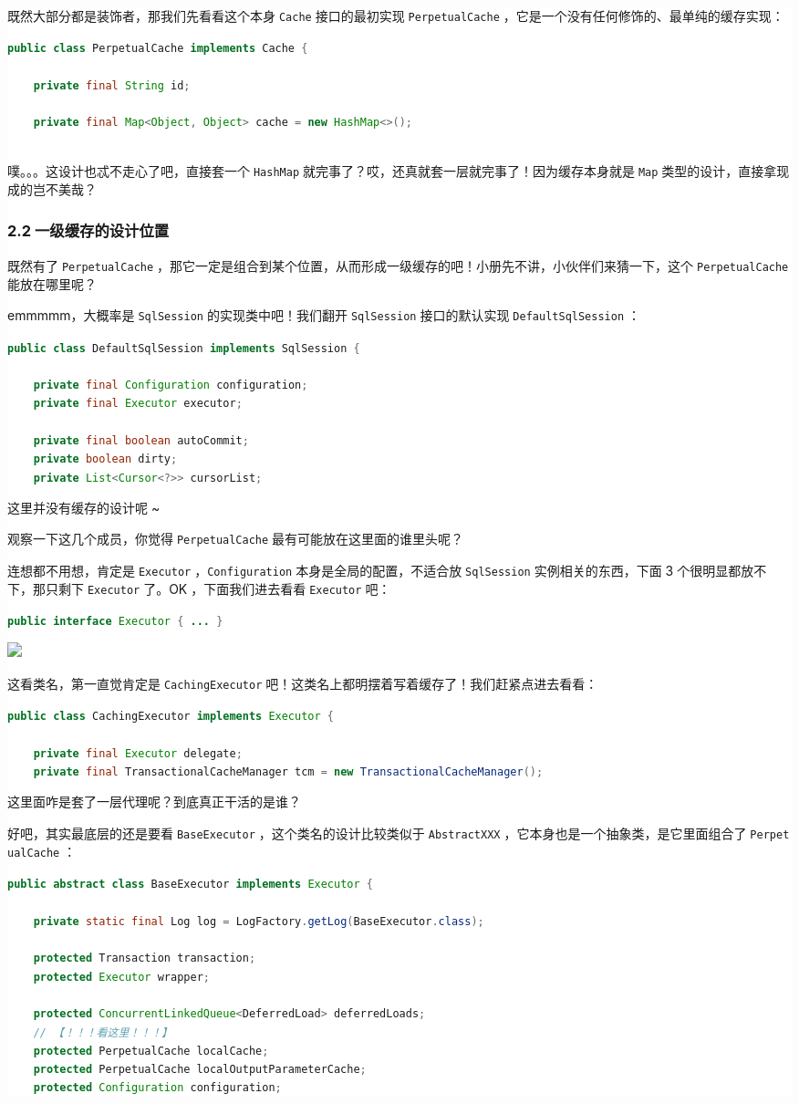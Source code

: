 既然大部分都是装饰者，那我们先看看这个本身 `Cache` 接口的最初实现 `PerpetualCache` ，它是一个没有任何修饰的、最单纯的缓存实现：

```java
public class PerpetualCache implements Cache {

    private final String id;

    private final Map<Object, Object> cache = new HashMap<>();
  
```

噗。。。这设计也忒不走心了吧，直接套一个 `HashMap` 就完事了？哎，还真就套一层就完事了！因为缓存本身就是 `Map` 类型的设计，直接拿现成的岂不美哉？

### 2.2 一级缓存的设计位置

既然有了 `PerpetualCache` ，那它一定是组合到某个位置，从而形成一级缓存的吧！小册先不讲，小伙伴们来猜一下，这个 `PerpetualCache` 能放在哪里呢？

emmmmm，大概率是 `SqlSession` 的实现类中吧！我们翻开 `SqlSession` 接口的默认实现 `DefaultSqlSession` ：

```java
public class DefaultSqlSession implements SqlSession {

    private final Configuration configuration;
    private final Executor executor;

    private final boolean autoCommit;
    private boolean dirty;
    private List<Cursor<?>> cursorList;
```

这里并没有缓存的设计呢 ~

观察一下这几个成员，你觉得 `PerpetualCache` 最有可能放在这里面的谁里头呢？

连想都不用想，肯定是 `Executor` ，`Configuration` 本身是全局的配置，不适合放 `SqlSession` 实例相关的东西，下面 3 个很明显都放不下，那只剩下 `Executor` 了。OK ，下面我们进去看看 `Executor` 吧：

```java
public interface Executor { ... }
```

![](https://cdn.jsdelivr.net/gh/clxmm/image@main/img/2022/03/20220323205130mybatis.png)

这看类名，第一直觉肯定是 `CachingExecutor` 吧！这类名上都明摆着写着缓存了！我们赶紧点进去看看：

```java
public class CachingExecutor implements Executor {

    private final Executor delegate;
    private final TransactionalCacheManager tcm = new TransactionalCacheManager();
```

这里面咋是套了一层代理呢？到底真正干活的是谁？

好吧，其实最底层的还是要看 `BaseExecutor` ，这个类名的设计比较类似于 `AbstractXXX` ，它本身也是一个抽象类，是它里面组合了 `PerpetualCache` ：

```java
public abstract class BaseExecutor implements Executor {

    private static final Log log = LogFactory.getLog(BaseExecutor.class);

    protected Transaction transaction;
    protected Executor wrapper;

    protected ConcurrentLinkedQueue<DeferredLoad> deferredLoads;
    // 【！！！看这里！！！】
    protected PerpetualCache localCache;
    protected PerpetualCache localOutputParameterCache;
    protected Configuration configuration;
```
